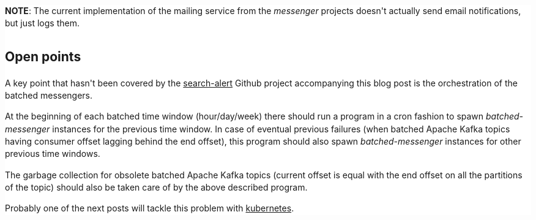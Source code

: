 **NOTE**: The current implementation of the mailing service from the _messenger_ projects doesn't actually
send email notifications, but just logs them.

## Open points

A key point that hasn't been covered
by the [search-alert](https://github.com/findinpath/search-alert) Github project accompanying this
blog post is the orchestration of the batched messengers.

At the beginning of each batched time window (hour/day/week) there should run a program in a cron
fashion to spawn _batched-messenger_ instances for the previous time window. In case of eventual
previous failures (when batched Apache Kafka topics having consumer offset lagging behind the end offset),
this program should also spawn _batched-messenger_ instances for other previous time windows.

The garbage collection for obsolete batched Apache Kafka
topics (current offset is equal with the end offset on all the partitions
of the topic) should also be taken care of by the above described program.

Probably one of the next posts will tackle this problem with [kubernetes](https://kubernetes.io/).
